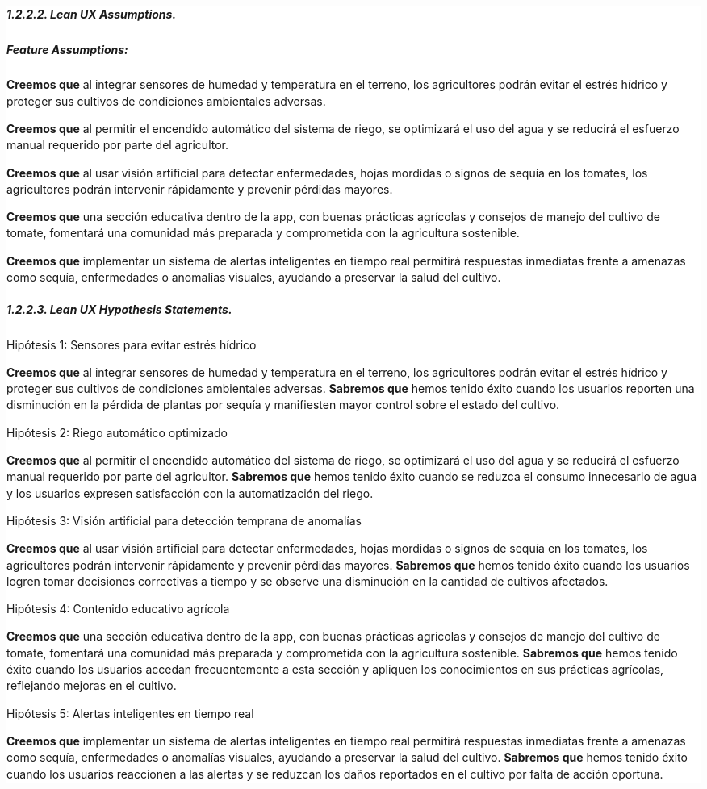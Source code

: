
<div id='1.2.2.2.'><h5> 1.2.2.2. Lean UX Assumptions.</h5></div>


##### **Feature Assumptions:**

**Creemos que** al integrar sensores de humedad y temperatura en el terreno, los agricultores podrán evitar el estrés hídrico y proteger sus cultivos de condiciones ambientales adversas.

**Creemos que** al permitir el encendido automático del sistema de riego, se optimizará el uso del agua y se reducirá el esfuerzo manual requerido por parte del agricultor.

**Creemos que** al usar visión artificial para detectar enfermedades, hojas mordidas o signos de sequía en los tomates, los agricultores podrán intervenir rápidamente y prevenir pérdidas mayores.

**Creemos que** una sección educativa dentro de la app, con buenas prácticas agrícolas y consejos de manejo del cultivo de tomate, fomentará una comunidad más preparada y comprometida con la agricultura sostenible.

**Creemos que** implementar un sistema de alertas inteligentes en tiempo real permitirá respuestas inmediatas frente a amenazas como sequía, enfermedades o anomalías visuales, ayudando a preservar la salud del cultivo.


<div id='1.2.2.3.'><h5> 1.2.2.3. Lean UX Hypothesis Statements.</h5></div>

Hipótesis 1: Sensores para evitar estrés hídrico

**Creemos que** al integrar sensores de humedad y temperatura en el terreno, los agricultores podrán evitar el estrés hídrico y proteger sus cultivos de condiciones ambientales adversas.
**Sabremos que** hemos tenido éxito cuando los usuarios reporten una disminución en la pérdida de plantas por sequía y manifiesten mayor control sobre el estado del cultivo.

Hipótesis 2: Riego automático optimizado

**Creemos que** al permitir el encendido automático del sistema de riego, se optimizará el uso del agua y se reducirá el esfuerzo manual requerido por parte del agricultor.
**Sabremos que** hemos tenido éxito cuando se reduzca el consumo innecesario de agua y los usuarios expresen satisfacción con la automatización del riego.

Hipótesis 3: Visión artificial para detección temprana de anomalías

**Creemos que** al usar visión artificial para detectar enfermedades, hojas mordidas o signos de sequía en los tomates, los agricultores podrán intervenir rápidamente y prevenir pérdidas mayores.
**Sabremos que** hemos tenido éxito cuando los usuarios logren tomar decisiones correctivas a tiempo y se observe una disminución en la cantidad de cultivos afectados.

Hipótesis 4: Contenido educativo agrícola

**Creemos que** una sección educativa dentro de la app, con buenas prácticas agrícolas y consejos de manejo del cultivo de tomate, fomentará una comunidad más preparada y comprometida con la agricultura sostenible.
**Sabremos que** hemos tenido éxito cuando los usuarios accedan frecuentemente a esta sección y apliquen los conocimientos en sus prácticas agrícolas, reflejando mejoras en el cultivo.

Hipótesis 5: Alertas inteligentes en tiempo real

**Creemos que** implementar un sistema de alertas inteligentes en tiempo real permitirá respuestas inmediatas frente a amenazas como sequía, enfermedades o anomalías visuales, ayudando a preservar la salud del cultivo.
**Sabremos que** hemos tenido éxito cuando los usuarios reaccionen a las alertas y se reduzcan los daños reportados en el cultivo por falta de acción oportuna.
